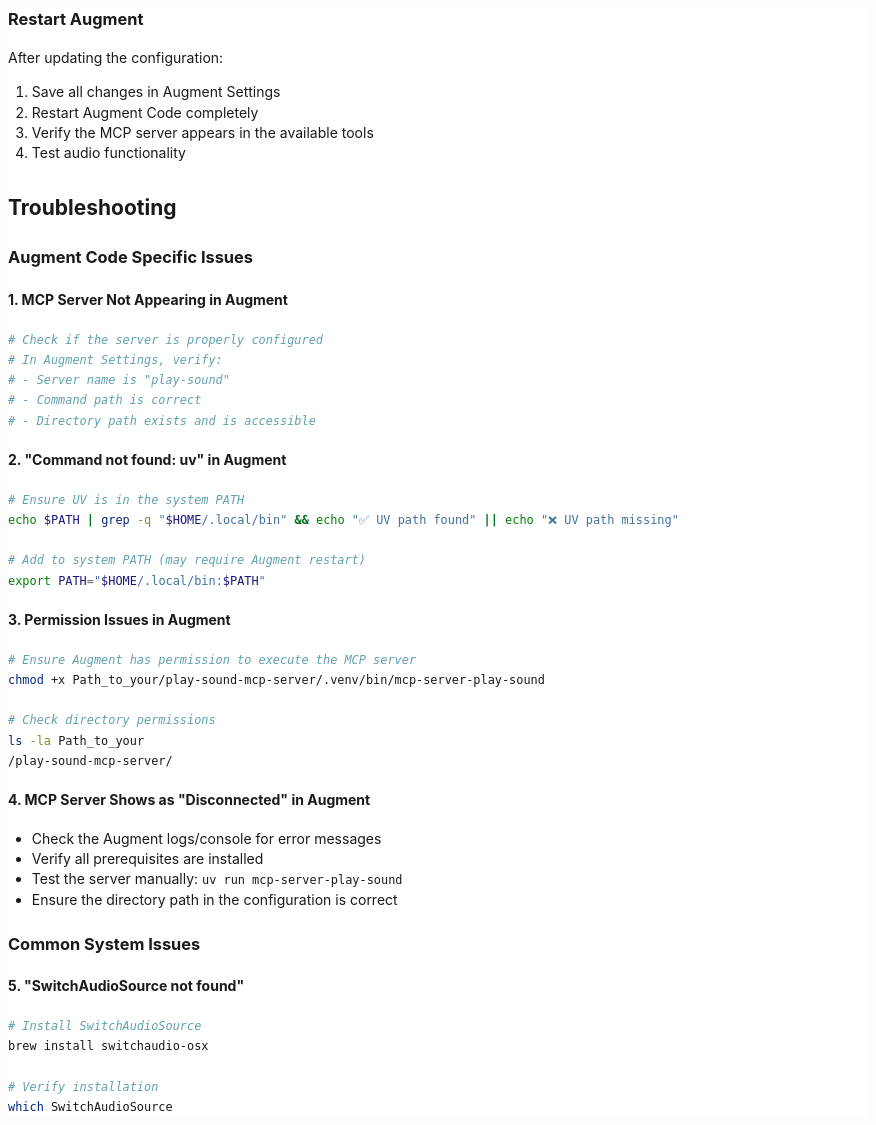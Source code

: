 ### Restart Augment

After updating the configuration:
1. Save all changes in Augment Settings
2. Restart Augment Code completely
3. Verify the MCP server appears in the available tools
4. Test audio functionality

## Troubleshooting

### Augment Code Specific Issues

#### 1. MCP Server Not Appearing in Augment
```bash
# Check if the server is properly configured
# In Augment Settings, verify:
# - Server name is "play-sound"
# - Command path is correct
# - Directory path exists and is accessible
```

#### 2. "Command not found: uv" in Augment
```bash
# Ensure UV is in the system PATH
echo $PATH | grep -q "$HOME/.local/bin" && echo "✅ UV path found" || echo "❌ UV path missing"

# Add to system PATH (may require Augment restart)
export PATH="$HOME/.local/bin:$PATH"
```

#### 3. Permission Issues in Augment
```bash
# Ensure Augment has permission to execute the MCP server
chmod +x Path_to_your/play-sound-mcp-server/.venv/bin/mcp-server-play-sound

# Check directory permissions
ls -la Path_to_your
/play-sound-mcp-server/
```

#### 4. MCP Server Shows as "Disconnected" in Augment
- Check the Augment logs/console for error messages
- Verify all prerequisites are installed
- Test the server manually: `uv run mcp-server-play-sound`
- Ensure the directory path in the configuration is correct

### Common System Issues

#### 5. "SwitchAudioSource not found"
```bash
# Install SwitchAudioSource
brew install switchaudio-osx

# Verify installation
which SwitchAudioSource
```
